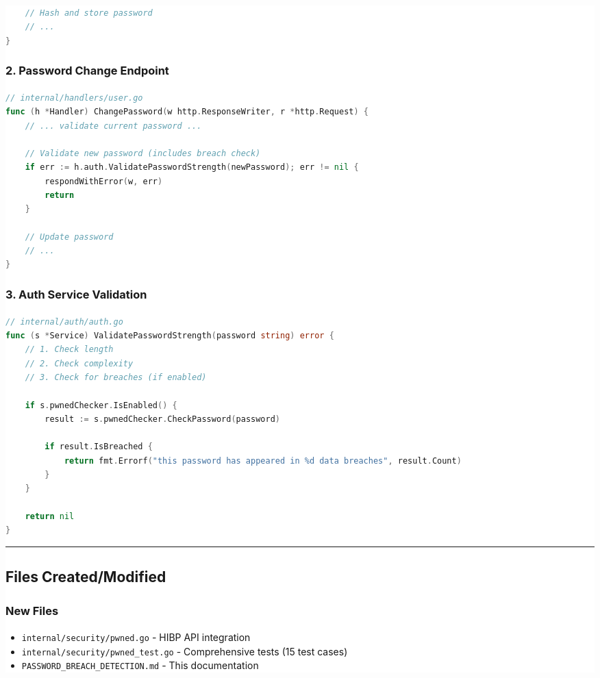 ```go
    // Hash and store password
    // ...
}
```

### 2. Password Change Endpoint
```go
// internal/handlers/user.go
func (h *Handler) ChangePassword(w http.ResponseWriter, r *http.Request) {
    // ... validate current password ...

    // Validate new password (includes breach check)
    if err := h.auth.ValidatePasswordStrength(newPassword); err != nil {
        respondWithError(w, err)
        return
    }

    // Update password
    // ...
}
```

### 3. Auth Service Validation
```go
// internal/auth/auth.go
func (s *Service) ValidatePasswordStrength(password string) error {
    // 1. Check length
    // 2. Check complexity
    // 3. Check for breaches (if enabled)

    if s.pwnedChecker.IsEnabled() {
        result := s.pwnedChecker.CheckPassword(password)

        if result.IsBreached {
            return fmt.Errorf("this password has appeared in %d data breaches", result.Count)
        }
    }

    return nil
}
```

---

## Files Created/Modified

### New Files
- `internal/security/pwned.go` - HIBP API integration
- `internal/security/pwned_test.go` - Comprehensive tests (15 test cases)
- `PASSWORD_BREACH_DETECTION.md` - This documentation
